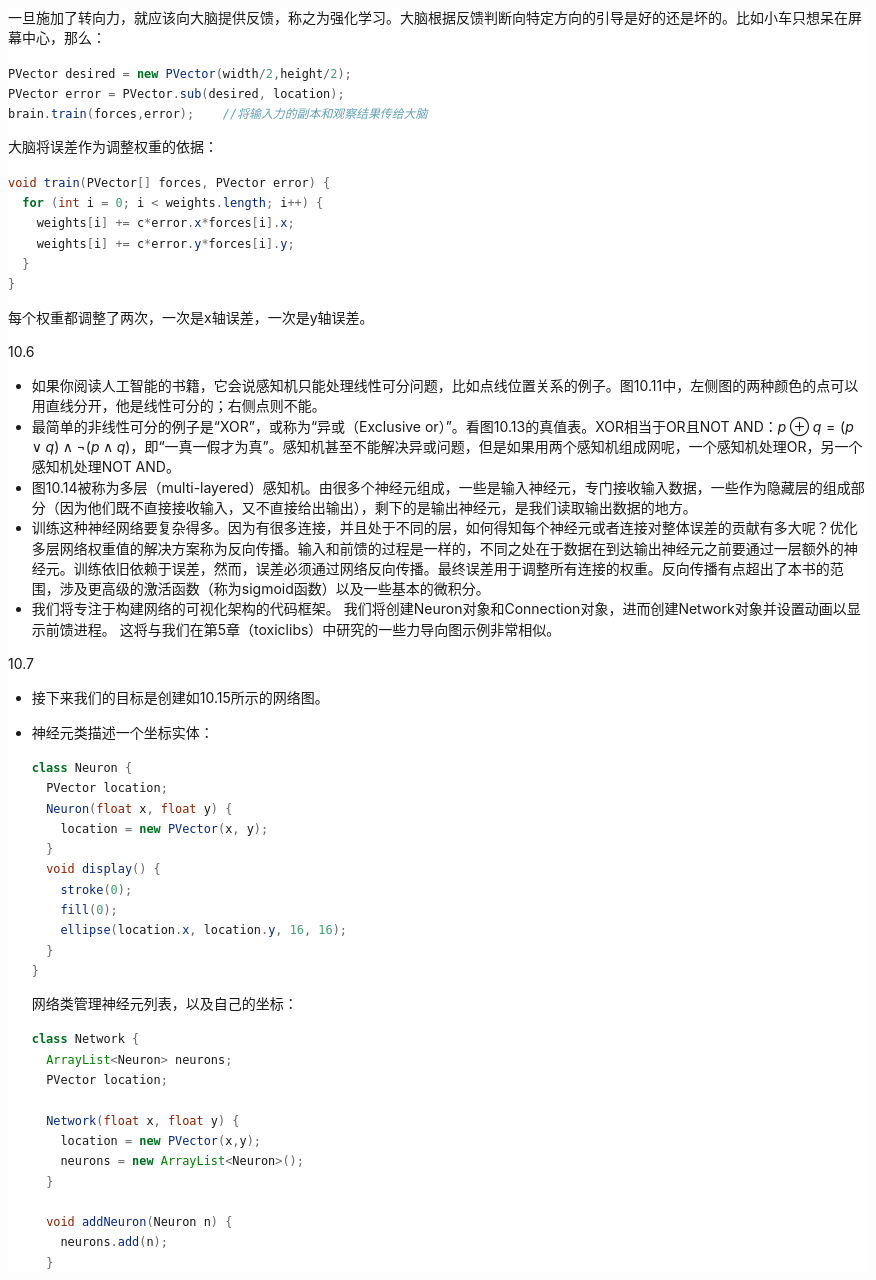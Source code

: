   一旦施加了转向力，就应该向大脑提供反馈，称之为强化学习。大脑根据反馈判断向特定方向的引导是好的还是坏的。比如小车只想呆在屏幕中心，那么：

  ```java
  PVector desired = new PVector(width/2,height/2);
  PVector error = PVector.sub(desired, location);
  brain.train(forces,error);	//将输入力的副本和观察结果传给大脑
  ```

  大脑将误差作为调整权重的依据：

  ```java
  void train(PVector[] forces, PVector error) {
    for (int i = 0; i < weights.length; i++) {
      weights[i] += c*error.x*forces[i].x;
      weights[i] += c*error.y*forces[i].y;
    }
  }
  ```

  每个权重都调整了两次，一次是x轴误差，一次是y轴误差。

10.6

* 如果你阅读人工智能的书籍，它会说感知机只能处理线性可分问题，比如点线位置关系的例子。图10.11中，左侧图的两种颜色的点可以用直线分开，他是线性可分的；右侧点则不能。
* 最简单的非线性可分的例子是“XOR”，或称为“异或（Exclusive or）”。看图10.13的真值表。XOR相当于OR且NOT AND：$p\oplus q = (p\lor q)\land \lnot (p\land q)$，即“一真一假才为真”。感知机甚至不能解决异或问题，但是如果用两个感知机组成网呢，一个感知机处理OR，另一个感知机处理NOT AND。
* 图10.14被称为多层（multi-layered）感知机。由很多个神经元组成，一些是输入神经元，专门接收输入数据，一些作为隐藏层的组成部分（因为他们既不直接接收输入，又不直接给出输出），剩下的是输出神经元，是我们读取输出数据的地方。
* 训练这种神经网络要复杂得多。因为有很多连接，并且处于不同的层，如何得知每个神经元或者连接对整体误差的贡献有多大呢？优化多层网络权重值的解决方案称为反向传播。输入和前馈的过程是一样的，不同之处在于数据在到达输出神经元之前要通过一层额外的神经元。训练依旧依赖于误差，然而，误差必须通过网络反向传播。最终误差用于调整所有连接的权重。反向传播有点超出了本书的范围，涉及更高级的激活函数（称为sigmoid函数）以及一些基本的微积分。
* 我们将专注于构建网络的可视化架构的代码框架。 我们将创建Neuron对象和Connection对象，进而创建Network对象并设置动画以显示前馈进程。 这将与我们在第5章（toxiclibs）中研究的一些力导向图示例非常相似。

10.7

* 接下来我们的目标是创建如10.15所示的网络图。

* 神经元类描述一个坐标实体：

  ```java
  class Neuron {
    PVector location;
    Neuron(float x, float y) {
      location = new PVector(x, y);
    }
    void display() {
      stroke(0);
      fill(0);
      ellipse(location.x, location.y, 16, 16);
    }
  }
  ```

  网络类管理神经元列表，以及自己的坐标：

  ```java
  class Network {
    ArrayList<Neuron> neurons;
    PVector location;
   
    Network(float x, float y) {
      location = new PVector(x,y);
      neurons = new ArrayList<Neuron>();
    }
  
    void addNeuron(Neuron n) {
      neurons.add(n);
    }
  
  ```